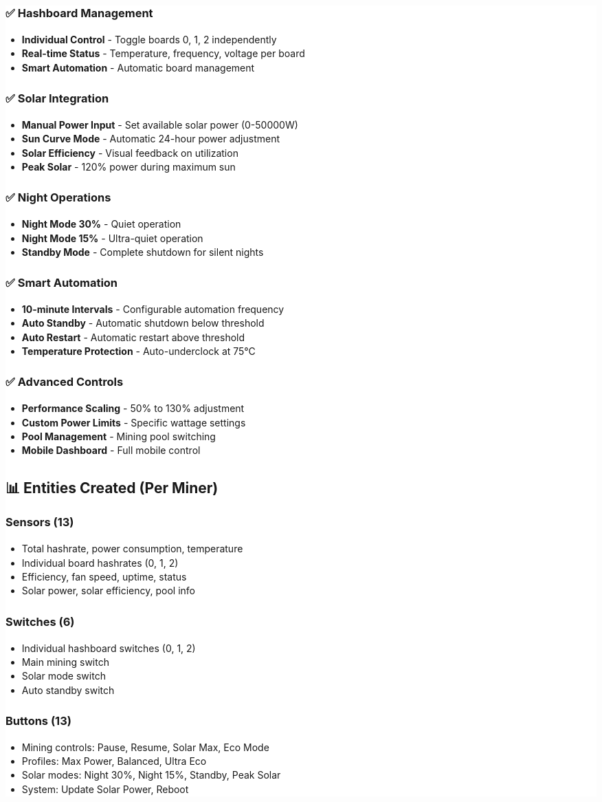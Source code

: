 ### ✅ Hashboard Management
- **Individual Control** - Toggle boards 0, 1, 2 independently
- **Real-time Status** - Temperature, frequency, voltage per board
- **Smart Automation** - Automatic board management

### ✅ Solar Integration
- **Manual Power Input** - Set available solar power (0-50000W)
- **Sun Curve Mode** - Automatic 24-hour power adjustment
- **Solar Efficiency** - Visual feedback on utilization
- **Peak Solar** - 120% power during maximum sun

### ✅ Night Operations
- **Night Mode 30%** - Quiet operation
- **Night Mode 15%** - Ultra-quiet operation
- **Standby Mode** - Complete shutdown for silent nights

### ✅ Smart Automation
- **10-minute Intervals** - Configurable automation frequency
- **Auto Standby** - Automatic shutdown below threshold
- **Auto Restart** - Automatic restart above threshold
- **Temperature Protection** - Auto-underclock at 75°C

### ✅ Advanced Controls
- **Performance Scaling** - 50% to 130% adjustment
- **Custom Power Limits** - Specific wattage settings
- **Pool Management** - Mining pool switching
- **Mobile Dashboard** - Full mobile control

## 📊 Entities Created (Per Miner)

### Sensors (13)
- Total hashrate, power consumption, temperature
- Individual board hashrates (0, 1, 2)
- Efficiency, fan speed, uptime, status
- Solar power, solar efficiency, pool info

### Switches (6)
- Individual hashboard switches (0, 1, 2)
- Main mining switch
- Solar mode switch
- Auto standby switch

### Buttons (13)
- Mining controls: Pause, Resume, Solar Max, Eco Mode
- Profiles: Max Power, Balanced, Ultra Eco
- Solar modes: Night 30%, Night 15%, Standby, Peak Solar
- System: Update Solar Power, Reboot
